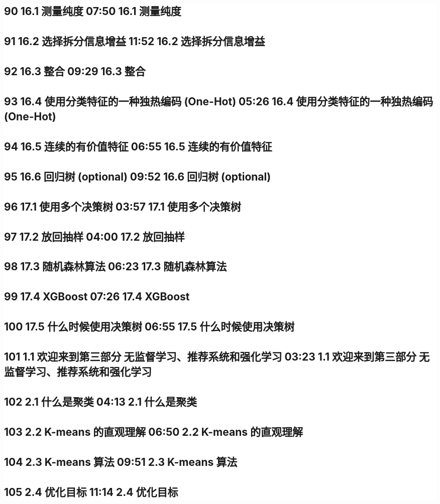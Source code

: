 
## 90 16.1 测量纯度 07:50 16.1 测量纯度


## 91 16.2 选择拆分信息增益 11:52 16.2 选择拆分信息增益


## 92 16.3 整合 09:29 16.3 整合


## 93 16.4 使用分类特征的一种独热编码 (One-Hot) 05:26 16.4 使用分类特征的一种独热编码 (One-Hot)


## 94 16.5 连续的有价值特征 06:55 16.5 连续的有价值特征


## 95 16.6 回归树 (optional) 09:52 16.6 回归树 (optional)


## 96 17.1 使用多个决策树 03:57 17.1 使用多个决策树


## 97 17.2 放回抽样 04:00 17.2 放回抽样


## 98 17.3 随机森林算法 06:23 17.3 随机森林算法


## 99 17.4 XGBoost 07:26 17.4 XGBoost


## 100 17.5 什么时候使用决策树 06:55 17.5 什么时候使用决策树


## 101 1.1 欢迎来到第三部分 无监督学习、推荐系统和强化学习 03:23 1.1 欢迎来到第三部分 无监督学习、推荐系统和强化学习


## 102 2.1 什么是聚类 04:13 2.1 什么是聚类


## 103 2.2 K-means 的直观理解 06:50 2.2 K-means 的直观理解


## 104 2.3 K-means 算法 09:51 2.3 K-means 算法


## 105 2.4 优化目标 11:14 2.4 优化目标
